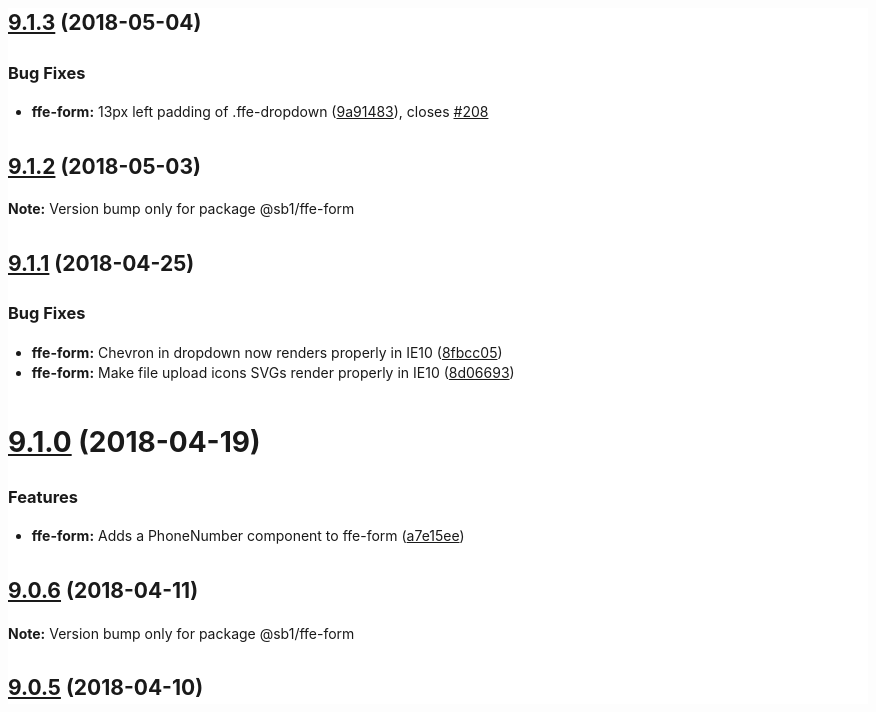 <a name="9.1.3"></a>

## [9.1.3](https://github.com/SpareBank1/designsystem/compare/@sb1/ffe-form@9.1.2...@sb1/ffe-form@9.1.3) (2018-05-04)

### Bug Fixes

-   **ffe-form:** 13px left padding of .ffe-dropdown ([9a91483](https://github.com/SpareBank1/designsystem/commit/9a91483)), closes [#208](https://github.com/SpareBank1/designsystem/issues/208)

<a name="9.1.2"></a>

## [9.1.2](https://github.com/SpareBank1/designsystem/compare/@sb1/ffe-form@9.1.1...@sb1/ffe-form@9.1.2) (2018-05-03)

**Note:** Version bump only for package @sb1/ffe-form

<a name="9.1.1"></a>

## [9.1.1](https://github.com/SpareBank1/designsystem/compare/@sb1/ffe-form@9.1.0...@sb1/ffe-form@9.1.1) (2018-04-25)

### Bug Fixes

-   **ffe-form:** Chevron in dropdown now renders properly in IE10 ([8fbcc05](https://github.com/SpareBank1/designsystem/commit/8fbcc05))
-   **ffe-form:** Make file upload icons SVGs render properly in IE10 ([8d06693](https://github.com/SpareBank1/designsystem/commit/8d06693))

<a name="9.1.0"></a>

# [9.1.0](https://github.com/SpareBank1/designsystem/compare/@sb1/ffe-form@9.0.6...@sb1/ffe-form@9.1.0) (2018-04-19)

### Features

-   **ffe-form:** Adds a PhoneNumber component to ffe-form ([a7e15ee](https://github.com/SpareBank1/designsystem/commit/a7e15ee))

<a name="9.0.6"></a>

## [9.0.6](https://github.com/SpareBank1/designsystem/compare/@sb1/ffe-form@9.0.5...@sb1/ffe-form@9.0.6) (2018-04-11)

**Note:** Version bump only for package @sb1/ffe-form

<a name="9.0.5"></a>

## [9.0.5](https://github.com/SpareBank1/designsystem/compare/@sb1/ffe-form@9.0.4...@sb1/ffe-form@9.0.5) (2018-04-10)
